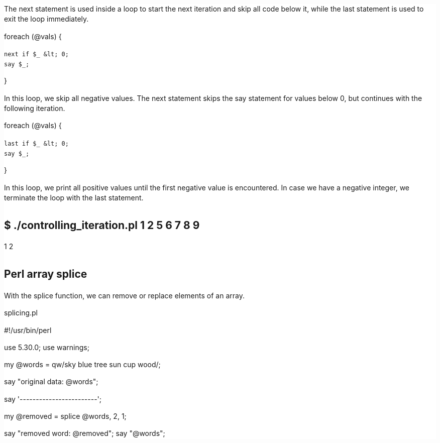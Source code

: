 The next statement is used inside a loop to start the next
iteration and skip all code below it, while the last statement is 
used to exit the loop immediately.

foreach (@vals) {

    next if $_ &lt; 0;
    say $_;
}

In this loop, we skip all negative values. The next statement skips
the say statement for values below 0, but continues with the
following iteration.

foreach (@vals) {

    last if $_ &lt; 0;
    say $_;
}

In this loop, we print all positive values until the first negative value is 
encountered. In case we have a negative integer, we terminate the loop with 
the last statement.

$ ./controlling_iteration.pl 
1
2
5
6
7
8
9
------------------------------
1
2

## Perl array splice

With the splice function, we can remove or replace elements of 
an array.

splicing.pl
  

#!/usr/bin/perl

use 5.30.0;
use warnings;

my @words = qw/sky blue tree sun cup wood/;

say "original data: @words";

say '------------------------';

my @removed = splice @words, 2, 1;

say "removed word: @removed";
say "@words";
